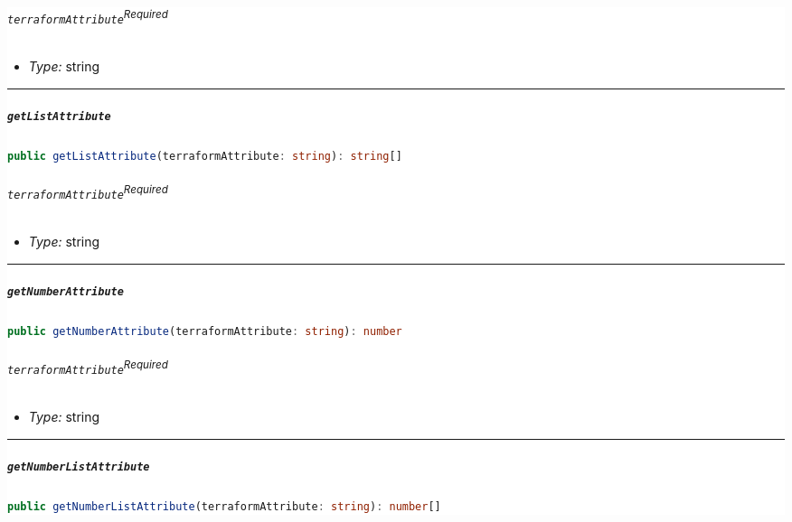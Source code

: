 ###### `terraformAttribute`<sup>Required</sup> <a name="terraformAttribute" id="rhizo-co-terraform-provider-oci.dataOciCoreFastConnectProviderServices.DataOciCoreFastConnectProviderServicesFilterOutputReference.getBooleanMapAttribute.parameter.terraformAttribute"></a>

- *Type:* string

---

##### `getListAttribute` <a name="getListAttribute" id="rhizo-co-terraform-provider-oci.dataOciCoreFastConnectProviderServices.DataOciCoreFastConnectProviderServicesFilterOutputReference.getListAttribute"></a>

```typescript
public getListAttribute(terraformAttribute: string): string[]
```

###### `terraformAttribute`<sup>Required</sup> <a name="terraformAttribute" id="rhizo-co-terraform-provider-oci.dataOciCoreFastConnectProviderServices.DataOciCoreFastConnectProviderServicesFilterOutputReference.getListAttribute.parameter.terraformAttribute"></a>

- *Type:* string

---

##### `getNumberAttribute` <a name="getNumberAttribute" id="rhizo-co-terraform-provider-oci.dataOciCoreFastConnectProviderServices.DataOciCoreFastConnectProviderServicesFilterOutputReference.getNumberAttribute"></a>

```typescript
public getNumberAttribute(terraformAttribute: string): number
```

###### `terraformAttribute`<sup>Required</sup> <a name="terraformAttribute" id="rhizo-co-terraform-provider-oci.dataOciCoreFastConnectProviderServices.DataOciCoreFastConnectProviderServicesFilterOutputReference.getNumberAttribute.parameter.terraformAttribute"></a>

- *Type:* string

---

##### `getNumberListAttribute` <a name="getNumberListAttribute" id="rhizo-co-terraform-provider-oci.dataOciCoreFastConnectProviderServices.DataOciCoreFastConnectProviderServicesFilterOutputReference.getNumberListAttribute"></a>

```typescript
public getNumberListAttribute(terraformAttribute: string): number[]
```
